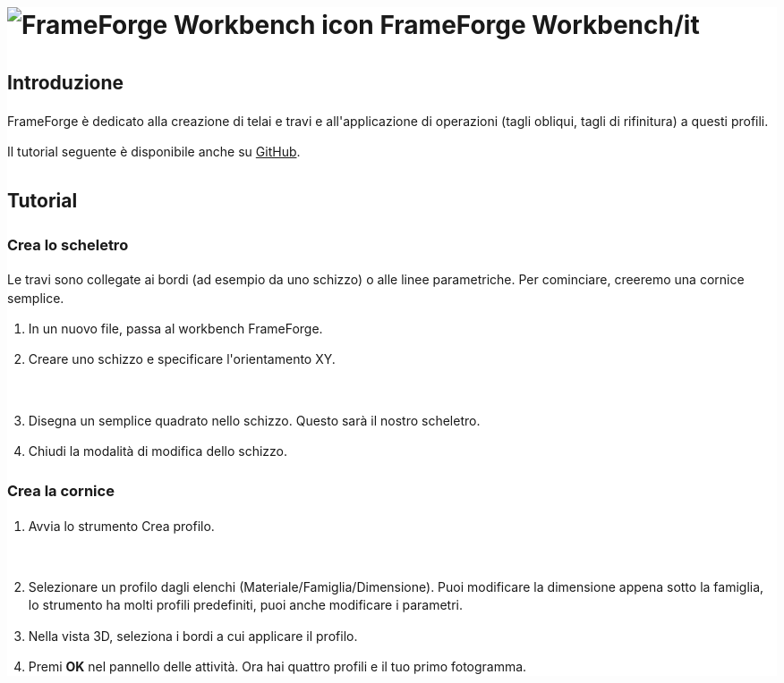 # <img alt="FrameForge Workbench icon" src=images/FrameForge.svg  style="width:64px;"> FrameForge Workbench/it






## Introduzione

FrameForge è dedicato alla creazione di telai e travi e all\'applicazione di operazioni (tagli obliqui, tagli di rifinitura) a questi profili.

Il tutorial seguente è disponibile anche su [GitHub](https://github.com/lukh/frameforge/blob/main/docs/tutorial.md).



## Tutorial



### Crea lo scheletro 

Le travi sono collegate ai bordi (ad esempio da uno schizzo) o alle linee parametriche. Per cominciare, creeremo una cornice semplice.

1.  In un nuovo file, passa al workbench FrameForge.
2.  Creare uno schizzo e specificare l\'orientamento XY.
    <img alt="" src=images/FrameForge_00-create-sketch.png  style="width:500px;">

    <img alt="" src=images/FrameForge_01-select-orientation.png  style="width:200px;">
3.  Disegna un semplice quadrato nello schizzo. Questo sarà il nostro scheletro.
    <img alt="" src=images/FrameForge_02-create-frame-skeleton.png  style="width:300px;">
4.  Chiudi la modalità di modifica dello schizzo.



### Crea la cornice 

1.  Avvia lo strumento Crea profilo.
    <img alt="" src=images/FrameForge_10-profiles.png  style="width:300px;">

    <img alt="" src=images/FrameForge_10-profiles-task.png  style="width:300px;">

    <img alt="" src=images/FrameForge_10-profiles-task-2.png  style="width:300px;">
2.  Selezionare un profilo dagli elenchi (Materiale/Famiglia/Dimensione). Puoi modificare la dimensione appena sotto la famiglia, lo strumento ha molti profili predefiniti, puoi anche modificare i parametri.
    <img alt="" src=images/FrameForge_11-profiles-family.png  style="width:300px;">
3.  Nella vista 3D, seleziona i bordi a cui applicare il profilo.
    <img alt="" src=images/FrameForge_13-edge-selection.png  style="width:500px;">
4.  Premi **OK** nel pannello delle attività. Ora hai quattro profili e il tuo primo fotogramma.
    <img alt="" src=images/FrameForge_14-profiles-done.png  style="width:500px;">
